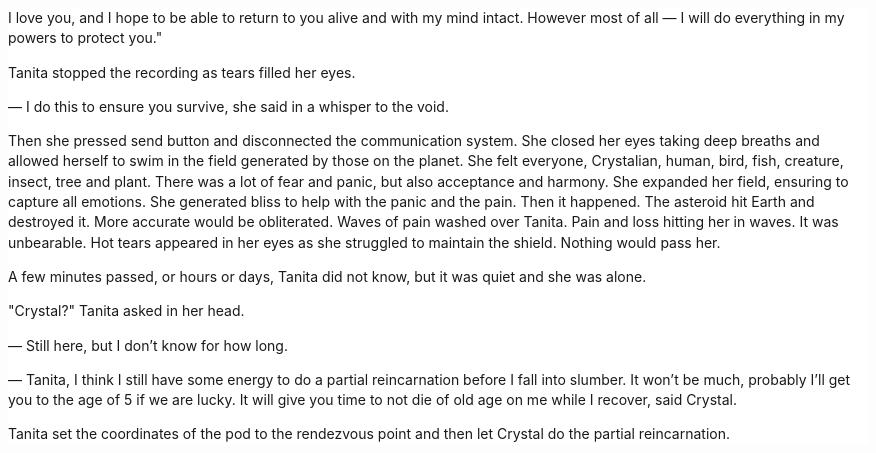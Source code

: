 I love you, and I hope to be able to return to you alive and with my mind intact. However most of all — I will do everything in my powers to protect you."

Tanita stopped the recording as tears filled her eyes.

— I do this to ensure you survive, she said in a whisper to the void.

Then she pressed send button and disconnected the communication system. She closed her eyes taking deep breaths and allowed herself to swim in the field generated by those on the planet. She felt everyone, Crystalian, human, bird, fish, creature, insect, tree and plant. There was a lot of fear and panic, but also acceptance and harmony. She expanded her field, ensuring to capture all emotions. She generated bliss to help with the panic and the pain. Then it happened. The asteroid hit Earth and destroyed it. More accurate would be obliterated. Waves of pain washed over Tanita. Pain and loss hitting her in waves. It was unbearable. Hot tears appeared in her eyes as she struggled to maintain the shield. Nothing would pass her.

A few minutes passed, or hours or days, Tanita did not know, but it was quiet and she was alone.

"Crystal?" Tanita asked in her head.

— Still here, but I don’t know for how long.

— Tanita, I think I still have some energy to do a partial reincarnation before I fall into slumber. It won’t be much, probably I’ll get you to the age of 5 if we are lucky. It will give you time to not die of old age on me while I recover, said Crystal.

Tanita set the coordinates of the pod to the rendezvous point and then let Crystal do the partial reincarnation.



